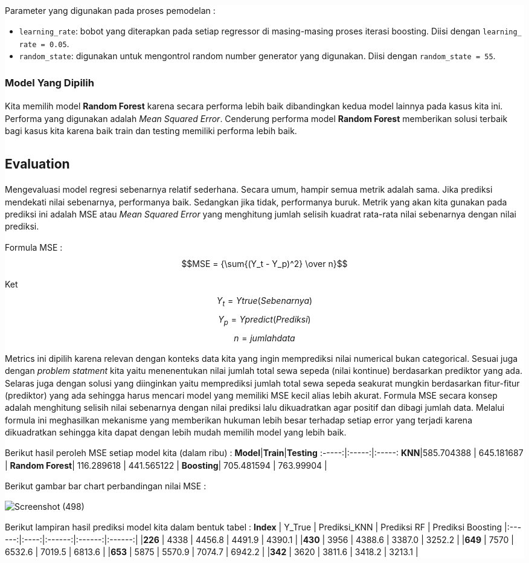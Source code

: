 Parameter yang digunakan pada proses pemodelan :
- `learning_rate`: bobot yang diterapkan pada setiap regressor di masing-masing proses iterasi boosting. Diisi dengan `learning_rate = 0.05`.
- `random_state`: digunakan untuk mengontrol random number generator yang digunakan. Diisi dengan `random_state = 55`.

### Model Yang Dipilih
Kita memilih model **Random Forest** karena secara performa lebih baik dibandingkan kedua model lainnya pada kasus kita ini. Performa yang digunakan adalah *Mean Squared Error*. Cenderung performa model **Random Forest** memberikan solusi terbaik bagi kasus kita karena baik train dan testing memiliki performa lebih baik.

## Evaluation
Mengevaluasi model regresi sebenarnya relatif sederhana. Secara umum, hampir semua metrik adalah sama. Jika prediksi mendekati nilai sebenarnya, performanya baik. Sedangkan jika tidak, performanya buruk. Metrik yang akan kita gunakan pada prediksi ini adalah MSE atau *Mean Squared Error* yang menghitung jumlah selisih kuadrat rata-rata nilai sebenarnya dengan nilai prediksi. 

Formula MSE : 
$$MSE = {\sum{(Y_t - Y_p)^2} \over n}$$

Ket
$$Y_t = Y true (Sebenarnya)$$
$$Y_p = Y predict (Prediksi)$$
$$n = jumlah data$$

Metrics ini dipilih karena relevan dengan konteks data kita yang ingin memprediksi nilai numerical bukan categorical. Sesuai juga dengan *problem statment* kita yaitu menenentukan nilai jumlah total sewa sepeda (nilai kontinue) berdasarkan prediktor yang ada. Selaras juga dengan solusi yang diinginkan yaitu memprediksi jumlah total sewa sepeda seakurat mungkin berdasarkan fitur-fitur (prediktor) yang ada sehingga harus mencari model yang memiliki MSE kecil alias lebih akurat. Formula MSE secara konsep adalah menghitung selisih nilai sebenarnya dengan nilai prediksi lalu dikuadratkan agar positif dan dibagi jumlah data. Melalui formula ini meghasilkan mekanisme yang memberikan hukuman lebih besar terhadap setiap error yang terjadi karena dikuadratkan sehingga kita dapat dengan lebih mudah memilih model yang lebih baik. 

Berikut hasil peroleh MSE setiap model kita (dalam ribu) :
**Model**|**Train**|**Testing**
:-----:|:-----:|:-----:
**KNN**|585.704388 | 645.181687 |
**Random Forest**| 116.289618 | 441.565122 |
**Boosting**| 705.481594 | 763.99904 |

Berikut gambar bar chart perbandingan nilai MSE :

![Screenshot (498)](https://user-images.githubusercontent.com/83503249/195475730-8bb771e5-048e-4203-8ca9-efe87dc9a3bd.png)


Berikut lampiran hasil prediksi model kita dalam bentuk tabel :
**Index** | Y_True | Prediksi_KNN | Prediksi RF | Prediksi Boosting
|:------:|:----:|:------:|:------:|:------:|
|**226** | 4338 | 4456.8 | 4491.9 | 4390.1 |
|**430** | 3956 | 4388.6 | 3387.0 | 3252.2 |
|**649** | 7570 | 6532.6 | 7019.5 | 6813.6 |
|**653** | 5875 | 5570.9 | 7074.7 | 6942.2 |
|**342** | 3620 | 3811.6 |  3418.2 | 3213.1 |
